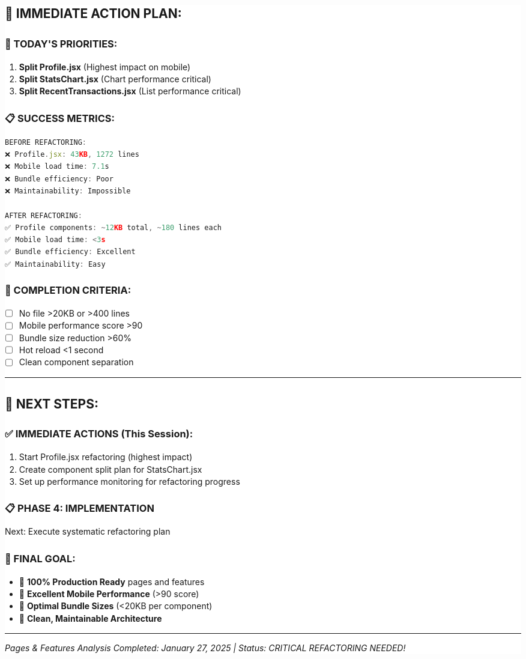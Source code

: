 ## 🎯 **IMMEDIATE ACTION PLAN:**

### **🚨 TODAY'S PRIORITIES:**
1. **Split Profile.jsx** (Highest impact on mobile)
2. **Split StatsChart.jsx** (Chart performance critical)  
3. **Split RecentTransactions.jsx** (List performance critical)

### **📋 SUCCESS METRICS:**
```javascript
BEFORE REFACTORING:
❌ Profile.jsx: 43KB, 1272 lines
❌ Mobile load time: 7.1s
❌ Bundle efficiency: Poor
❌ Maintainability: Impossible

AFTER REFACTORING:
✅ Profile components: ~12KB total, ~180 lines each
✅ Mobile load time: <3s  
✅ Bundle efficiency: Excellent
✅ Maintainability: Easy
```

### **🎯 COMPLETION CRITERIA:**
- [ ] No file >20KB or >400 lines
- [ ] Mobile performance score >90
- [ ] Bundle size reduction >60%
- [ ] Hot reload <1 second
- [ ] Clean component separation

---

## 🚀 **NEXT STEPS:**

### **✅ IMMEDIATE ACTIONS (This Session):**
1. Start Profile.jsx refactoring (highest impact)
2. Create component split plan for StatsChart.jsx
3. Set up performance monitoring for refactoring progress

### **📋 PHASE 4: IMPLEMENTATION**
Next: Execute systematic refactoring plan

### **🎯 FINAL GOAL:**
- 💯 **100% Production Ready** pages and features
- 📱 **Excellent Mobile Performance** (>90 score)
- 🚀 **Optimal Bundle Sizes** (<20KB per component)
- 🧹 **Clean, Maintainable Architecture**

---

*Pages & Features Analysis Completed: January 27, 2025 | Status: CRITICAL REFACTORING NEEDED!* 